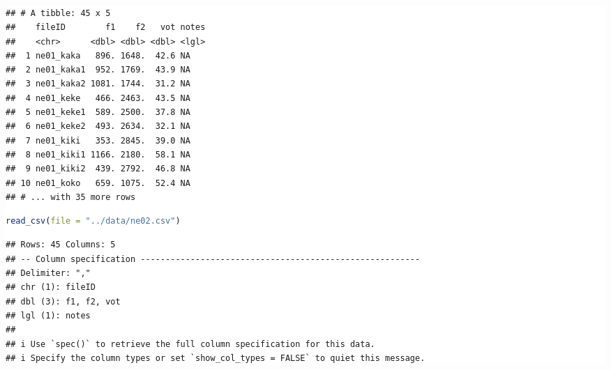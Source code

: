     ## # A tibble: 45 x 5
    ##    fileID        f1    f2   vot notes
    ##    <chr>      <dbl> <dbl> <dbl> <lgl>
    ##  1 ne01_kaka   896. 1648.  42.6 NA   
    ##  2 ne01_kaka1  952. 1769.  43.9 NA   
    ##  3 ne01_kaka2 1081. 1744.  31.2 NA   
    ##  4 ne01_keke   466. 2463.  43.5 NA   
    ##  5 ne01_keke1  589. 2500.  37.8 NA   
    ##  6 ne01_keke2  493. 2634.  32.1 NA   
    ##  7 ne01_kiki   353. 2845.  39.0 NA   
    ##  8 ne01_kiki1 1166. 2180.  58.1 NA   
    ##  9 ne01_kiki2  439. 2792.  46.8 NA   
    ## 10 ne01_koko   659. 1075.  52.4 NA   
    ## # ... with 35 more rows

``` r
read_csv(file = "../data/ne02.csv")
```

    ## Rows: 45 Columns: 5
    ## -- Column specification --------------------------------------------------------
    ## Delimiter: ","
    ## chr (1): fileID
    ## dbl (3): f1, f2, vot
    ## lgl (1): notes
    ## 
    ## i Use `spec()` to retrieve the full column specification for this data.
    ## i Specify the column types or set `show_col_types = FALSE` to quiet this message.

